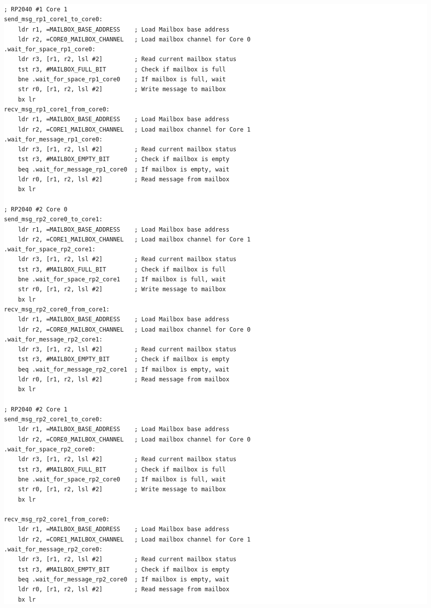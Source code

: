 ```assembly
; RP2040 #1 Core 1
send_msg_rp1_core1_to_core0:
    ldr r1, =MAILBOX_BASE_ADDRESS    ; Load Mailbox base address
    ldr r2, =CORE0_MAILBOX_CHANNEL   ; Load mailbox channel for Core 0
.wait_for_space_rp1_core0:
    ldr r3, [r1, r2, lsl #2]         ; Read current mailbox status
    tst r3, #MAILBOX_FULL_BIT        ; Check if mailbox is full
    bne .wait_for_space_rp1_core0    ; If mailbox is full, wait
    str r0, [r1, r2, lsl #2]         ; Write message to mailbox
    bx lr
recv_msg_rp1_core1_from_core0:
    ldr r1, =MAILBOX_BASE_ADDRESS    ; Load Mailbox base address
    ldr r2, =CORE1_MAILBOX_CHANNEL   ; Load mailbox channel for Core 1
.wait_for_message_rp1_core0:
    ldr r3, [r1, r2, lsl #2]         ; Read current mailbox status
    tst r3, #MAILBOX_EMPTY_BIT       ; Check if mailbox is empty
    beq .wait_for_message_rp1_core0  ; If mailbox is empty, wait
    ldr r0, [r1, r2, lsl #2]         ; Read message from mailbox
    bx lr

; RP2040 #2 Core 0
send_msg_rp2_core0_to_core1:
    ldr r1, =MAILBOX_BASE_ADDRESS    ; Load Mailbox base address
    ldr r2, =CORE1_MAILBOX_CHANNEL   ; Load mailbox channel for Core 1
.wait_for_space_rp2_core1:
    ldr r3, [r1, r2, lsl #2]         ; Read current mailbox status
    tst r3, #MAILBOX_FULL_BIT        ; Check if mailbox is full
    bne .wait_for_space_rp2_core1    ; If mailbox is full, wait
    str r0, [r1, r2, lsl #2]         ; Write message to mailbox
    bx lr
recv_msg_rp2_core0_from_core1:
    ldr r1, =MAILBOX_BASE_ADDRESS    ; Load Mailbox base address
    ldr r2, =CORE0_MAILBOX_CHANNEL   ; Load mailbox channel for Core 0
.wait_for_message_rp2_core1:
    ldr r3, [r1, r2, lsl #2]         ; Read current mailbox status
    tst r3, #MAILBOX_EMPTY_BIT       ; Check if mailbox is empty
    beq .wait_for_message_rp2_core1  ; If mailbox is empty, wait
    ldr r0, [r1, r2, lsl #2]         ; Read message from mailbox
    bx lr

; RP2040 #2 Core 1
send_msg_rp2_core1_to_core0:
    ldr r1, =MAILBOX_BASE_ADDRESS    ; Load Mailbox base address
    ldr r2, =CORE0_MAILBOX_CHANNEL   ; Load mailbox channel for Core 0
.wait_for_space_rp2_core0:
    ldr r3, [r1, r2, lsl #2]         ; Read current mailbox status
    tst r3, #MAILBOX_FULL_BIT        ; Check if mailbox is full
    bne .wait_for_space_rp2_core0    ; If mailbox is full, wait
    str r0, [r1, r2, lsl #2]         ; Write message to mailbox
    bx lr

recv_msg_rp2_core1_from_core0:
    ldr r1, =MAILBOX_BASE_ADDRESS    ; Load Mailbox base address
    ldr r2, =CORE1_MAILBOX_CHANNEL   ; Load mailbox channel for Core 1
.wait_for_message_rp2_core0:
    ldr r3, [r1, r2, lsl #2]         ; Read current mailbox status
    tst r3, #MAILBOX_EMPTY_BIT       ; Check if mailbox is empty
    beq .wait_for_message_rp2_core0  ; If mailbox is empty, wait
    ldr r0, [r1, r2, lsl #2]         ; Read message from mailbox
    bx lr
```